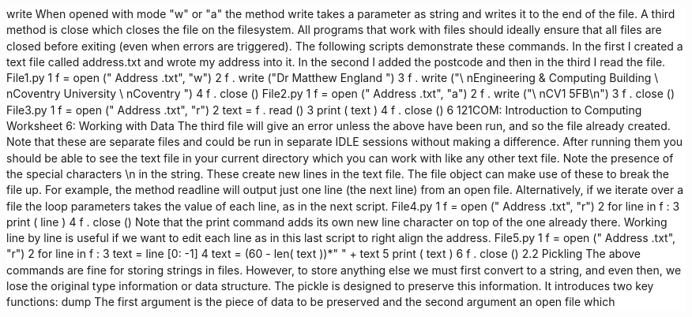 write When opened with mode "w" or "a" the method write takes a parameter as string and writes it to
the end of the file.
A third method is close which closes the file on the filesystem. All programs that work with files should
ideally ensure that all files are closed before exiting (even when errors are triggered).
The following scripts demonstrate these commands. In the first I created a text file called address.txt
and wrote my address into it. In the second I added the postcode and then in the third I read the file.
File1.py
1 f = open (" Address .txt", "w")
2 f . write ("Dr Matthew England ")
3 f . write ("\ nEngineering & Computing Building \ nCoventry University \ nCoventry ")
4 f . close ()
File2.py
1 f = open (" Address .txt", "a")
2 f . write ("\ nCV1 5FB\n")
3 f . close ()
File3.py
1 f = open (" Address .txt", "r")
2 text = f . read ()
3 print ( text )
4 f . close ()
6
121COM: Introduction to Computing Worksheet 6: Working with Data
The third file will give an error unless the above have been run, and so the file already created. Note
that these are separate files and could be run in separate IDLE sessions without making a difference. After
running them you should be able to see the text file in your current directory which you can work with like
any other text file.
Note the presence of the special characters \n in the string. These create new lines in the text file. The
file object can make use of these to break the file up. For example, the method readline will output just
one line (the next line) from an open file. Alternatively, if we iterate over a file the loop parameters takes
the value of each line, as in the next script.
File4.py
1 f = open (" Address .txt", "r")
2 for line in f :
3 print ( line )
4 f . close ()
Note that the print command adds its own new line character on top of the one already there. Working
line by line is useful if we want to edit each line as in this last script to right align the address.
File5.py
1 f = open (" Address .txt", "r")
2 for line in f :
3 text = line [0: -1]
4 text = (60 - len( text ))*" " + text
5 print ( text )
6 f . close ()
2.2 Pickling
The above commands are fine for storing strings in files. However, to store anything else we must first
convert to a string, and even then, we lose the original type information or data structure. The pickle is
designed to preserve this information. It introduces two key functions:
dump The first argument is the piece of data to be preserved and the second argument an open file which